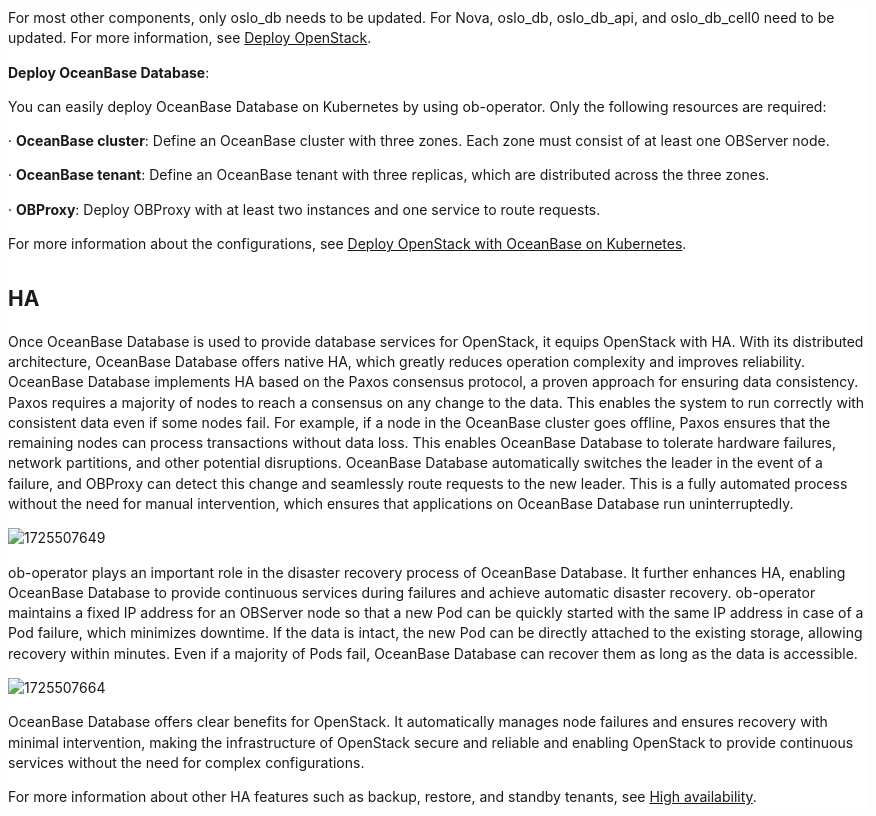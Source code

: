 For most other components, only oslo\_db needs to be updated. For Nova, oslo\_db, oslo\_db\_api, and oslo\_db\_cell0 need to be updated. For more information, see [Deploy OpenStack](https://docs.openstack.org/openstack-helm/latest/install/openstack.html).

**Deploy OceanBase Database**:

You can easily deploy OceanBase Database on Kubernetes by using ob-operator. Only the following resources are required:

· **OceanBase cluster**: Define an OceanBase cluster with three zones. Each zone must consist of at least one OBServer node.

· **OceanBase tenant**: Define an OceanBase tenant with three replicas, which are distributed across the three zones.

· **OBProxy**: Deploy OBProxy with at least two instances and one service to route requests.

For more information about the configurations, see [Deploy OpenStack with OceanBase on Kubernetes](https://github.com/oceanbase/ob-operator/tree/master/example/openstack).

HA
--------------

Once OceanBase Database is used to provide database services for OpenStack, it equips OpenStack with HA. With its distributed architecture, OceanBase Database offers native HA, which greatly reduces operation complexity and improves reliability. OceanBase Database implements HA based on the Paxos consensus protocol, a proven approach for ensuring data consistency. Paxos requires a majority of nodes to reach a consensus on any change to the data. This enables the system to run correctly with consistent data even if some nodes fail. For example, if a node in the OceanBase cluster goes offline, Paxos ensures that the remaining nodes can process transactions without data loss. This enables OceanBase Database to tolerate hardware failures, network partitions, and other potential disruptions. OceanBase Database automatically switches the leader in the event of a failure, and OBProxy can detect this change and seamlessly route requests to the new leader. This is a fully automated process without the need for manual intervention, which ensures that applications on OceanBase Database run uninterruptedly.

![1725507649](https://obcommunityprod.oss-cn-shanghai.aliyuncs.com/prod/blog/2024-09/1725507649227.png)

ob-operator plays an important role in the disaster recovery process of OceanBase Database. It further enhances HA, enabling OceanBase Database to provide continuous services during failures and achieve automatic disaster recovery. ob-operator maintains a fixed IP address for an OBServer node so that a new Pod can be quickly started with the same IP address in case of a Pod failure, which minimizes downtime. If the data is intact, the new Pod can be directly attached to the existing storage, allowing recovery within minutes. Even if a majority of Pods fail, OceanBase Database can recover them as long as the data is accessible.

![1725507664](https://obcommunityprod.oss-cn-shanghai.aliyuncs.com/prod/blog/2024-09/1725507664317.png)

OceanBase Database offers clear benefits for OpenStack. It automatically manages node failures and ensures recovery with minimal intervention, making the infrastructure of OpenStack secure and reliable and enabling OpenStack to provide continuous services without the need for complex configurations.

For more information about other HA features such as backup, restore, and standby tenants, see [High availability](https://oceanbase.github.io/ob-operator/docs/manual/ob-operator-user-guide/high-availability/high-availability-intro).
